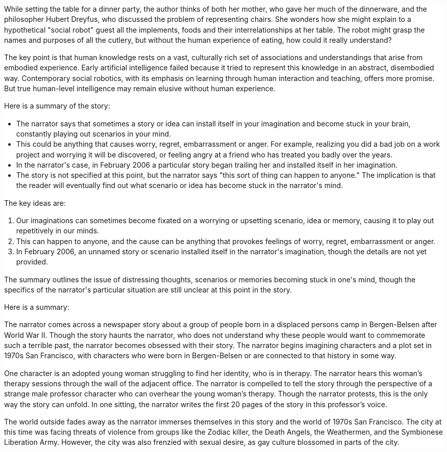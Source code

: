 While setting the table for a dinner party, the author thinks of both her mother, who gave her much of the dinnerware, and the philosopher Hubert Dreyfus, who discussed the problem of representing chairs. She wonders how she might explain to a hypothetical "social robot" guest all the implements, foods and their interrelationships at her table. The robot might grasp the names and purposes of all the cutlery, but without the human experience of eating, how could it really understand?

The key point is that human knowledge rests on a vast, culturally rich set of associations and understandings that arise from embodied experience. Early artificial intelligence failed because it tried to represent this knowledge in an abstract, disembodied way. Contemporary social robotics, with its emphasis on learning through human interaction and teaching, offers more promise. But true human-level intelligence may remain elusive without human experience.

 Here is a summary of the story:

- The narrator says that sometimes a story or idea can install itself in your imagination and become stuck in your brain, constantly playing out scenarios in your mind. 
- This could be anything that causes worry, regret, embarrassment or anger. For example, realizing you did a bad job on a work project and worrying it will be discovered, or feeling angry at a friend who has treated you badly over the years.
- In the narrator's case, in February 2006 a particular story began trailing her and installed itself in her imagination. 
- The story is not specified at this point, but the narrator says "this sort of thing can happen to anyone." The implication is that the reader will eventually find out what scenario or idea has become stuck in the narrator's mind.

The key ideas are:

1) Our imaginations can sometimes become fixated on a worrying or upsetting scenario, idea or memory, causing it to play out repetitively in our minds. 
2) This can happen to anyone, and the cause can be anything that provokes feelings of worry, regret, embarrassment or anger.
3) In February 2006, an unnamed story or scenario installed itself in the narrator's imagination, though the details are not yet provided.

The summary outlines the issue of distressing thoughts, scenarios or memories becoming stuck in one's mind, though the specifics of the narrator's particular situation are still unclear at this point in the story.

 Here is a summary:

The narrator comes across a newspaper story about a group of people born in a displaced persons camp in Bergen-Belsen after World War II. Though the story haunts the narrator, who does not understand why these people would want to commemorate such a terrible past, the narrator becomes obsessed with their story. The narrator begins imagining characters and a plot set in 1970s San Francisco, with characters who were born in Bergen-Belsen or are connected to that history in some way. 

One character is an adopted young woman struggling to find her identity, who is in therapy. The narrator hears this woman’s therapy sessions through the wall of the adjacent office. The narrator is compelled to tell the story through the perspective of a strange male professor character who can overhear the young woman’s therapy. Though the narrator protests, this is the only way the story can unfold. In one sitting, the narrator writes the first 20 pages of the story in this professor’s voice.

The world outside fades away as the narrator immerses themselves in this story and the world of 1970s San Francisco. The city at this time was facing threats of violence from groups like the Zodiac killer, the Death Angels, the Weathermen, and the Symbionese Liberation Army. However, the city was also frenzied with sexual desire, as gay culture blossomed in parts of the city. 
